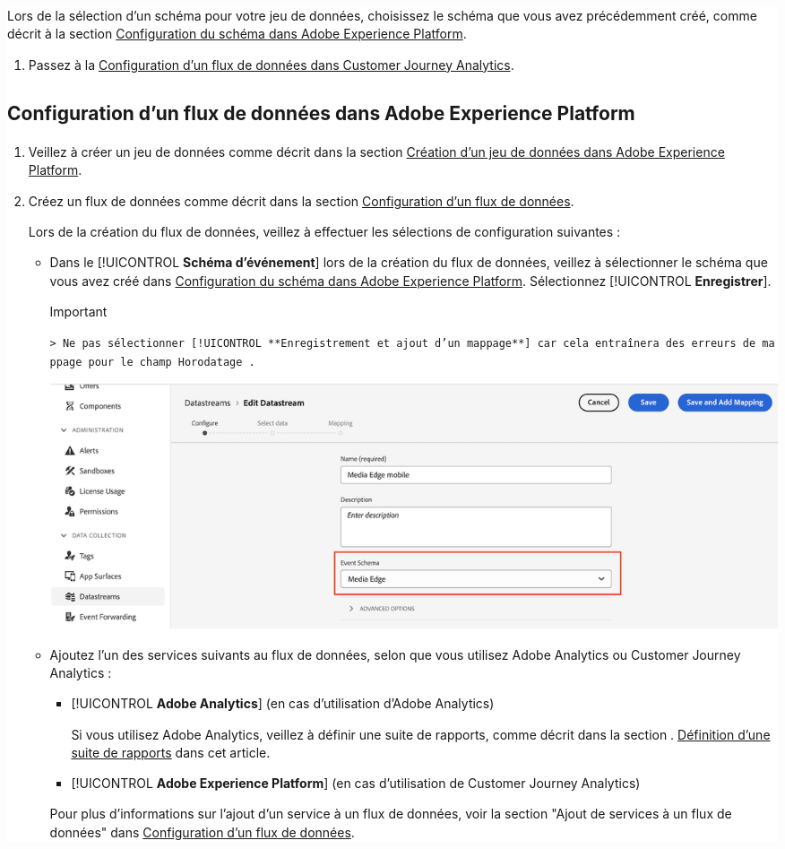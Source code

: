    Lors de la sélection d’un schéma pour votre jeu de données, choisissez le schéma que vous avez précédemment créé, comme décrit à la section [Configuration du schéma dans Adobe Experience Platform](#set-up-the-schema-in-adobe-experience-platform).

1. Passez à la [Configuration d’un flux de données dans Customer Journey Analytics](#configure-a-datastream-in-adobe-experience-platform).

## Configuration d’un flux de données dans Adobe Experience Platform

1. Veillez à créer un jeu de données comme décrit dans la section [Création d’un jeu de données dans Adobe Experience Platform](#create-a-dataset-in-adobe-experience-platform).

1. Créez un flux de données comme décrit dans la section [Configuration d’un flux de données](https://experienceleague.adobe.com/docs/experience-platform/edge/datastreams/configure.html?lang=fr).

   Lors de la création du flux de données, veillez à effectuer les sélections de configuration suivantes :

   * Dans le [!UICONTROL **Schéma d’événement**] lors de la création du flux de données, veillez à sélectionner le schéma que vous avez créé dans [Configuration du schéma dans Adobe Experience Platform](#set-up-the-schema-in-adobe-experience-platform). Sélectionnez [!UICONTROL **Enregistrer**].

     >[!IMPORTANT]
     >
         > Ne pas sélectionner [!UICONTROL **Enregistrement et ajout d’un mappage**] car cela entraînera des erreurs de mappage pour le champ Horodatage .
     
     ![Création d’un flux de données et sélection d’un schéma](assets/datastream-create-schema.png)

   * Ajoutez l’un des services suivants au flux de données, selon que vous utilisez Adobe Analytics ou Customer Journey Analytics :

      * [!UICONTROL **Adobe Analytics**] (en cas d’utilisation d’Adobe Analytics)

        Si vous utilisez Adobe Analytics, veillez à définir une suite de rapports, comme décrit dans la section . [Définition d’une suite de rapports](#define-a-report-suite) dans cet article.

      * [!UICONTROL **Adobe Experience Platform**] (en cas d’utilisation de Customer Journey Analytics)

     Pour plus d’informations sur l’ajout d’un service à un flux de données, voir la section &quot;Ajout de services à un flux de données&quot; dans [Configuration d’un flux de données](https://experienceleague.adobe.com/docs/experience-platform/edge/datastreams/configure.html?lang=en#view-details).
